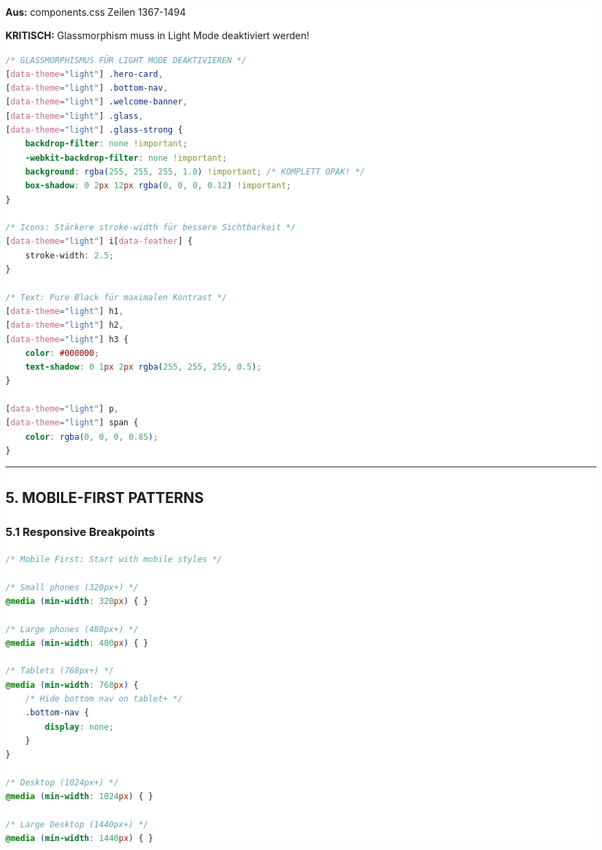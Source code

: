 **Aus:** components.css Zeilen 1367-1494

**KRITISCH:** Glassmorphism muss in Light Mode deaktiviert werden!

```css
/* GLASSMORPHISMUS FÜR LIGHT MODE DEAKTIVIEREN */
[data-theme="light"] .hero-card,
[data-theme="light"] .bottom-nav,
[data-theme="light"] .welcome-banner,
[data-theme="light"] .glass,
[data-theme="light"] .glass-strong {
    backdrop-filter: none !important;
    -webkit-backdrop-filter: none !important;
    background: rgba(255, 255, 255, 1.0) !important; /* KOMPLETT OPAK! */
    box-shadow: 0 2px 12px rgba(0, 0, 0, 0.12) !important;
}

/* Icons: Stärkere stroke-width für bessere Sichtbarkeit */
[data-theme="light"] i[data-feather] {
    stroke-width: 2.5;
}

/* Text: Pure Black für maximalen Kontrast */
[data-theme="light"] h1,
[data-theme="light"] h2,
[data-theme="light"] h3 {
    color: #000000;
    text-shadow: 0 1px 2px rgba(255, 255, 255, 0.5);
}

[data-theme="light"] p,
[data-theme="light"] span {
    color: rgba(0, 0, 0, 0.85);
}
```

---

## 5. MOBILE-FIRST PATTERNS

### 5.1 Responsive Breakpoints

```css
/* Mobile First: Start with mobile styles */

/* Small phones (320px+) */
@media (min-width: 320px) { }

/* Large phones (480px+) */
@media (min-width: 480px) { }

/* Tablets (768px+) */
@media (min-width: 768px) {
    /* Hide bottom nav on tablet+ */
    .bottom-nav {
        display: none;
    }
}

/* Desktop (1024px+) */
@media (min-width: 1024px) { }

/* Large Desktop (1440px+) */
@media (min-width: 1440px) { }

```